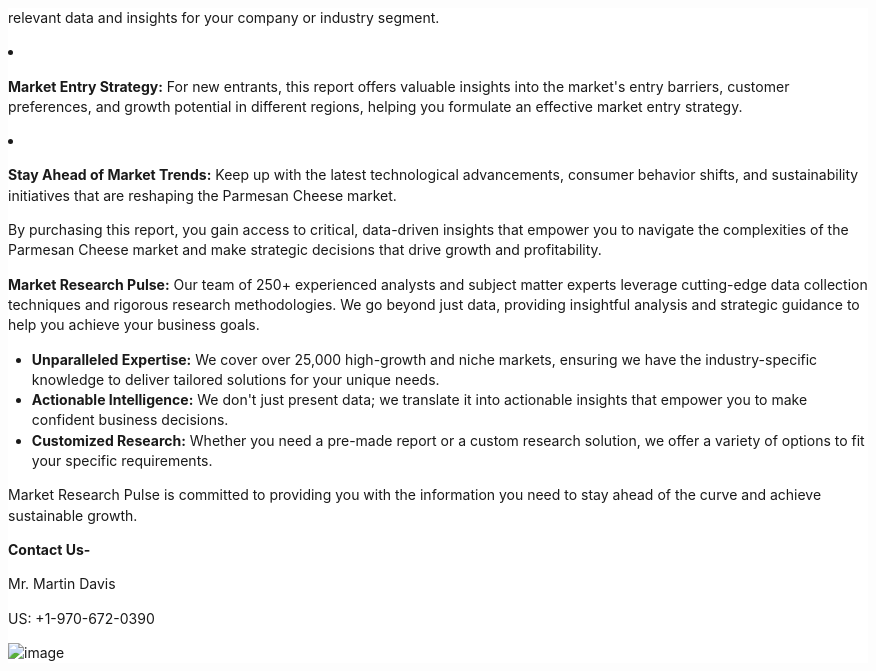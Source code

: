 relevant data and insights for your company or industry segment.</p></li><li><p><strong>Market Entry Strategy:</strong> For new entrants, this report offers valuable insights into the market's entry barriers, customer preferences, and growth potential in different regions, helping you formulate an effective market entry strategy.</p></li><li><p><strong>Stay Ahead of Market Trends:</strong> Keep up with the latest technological advancements, consumer behavior shifts, and sustainability initiatives that are reshaping the Parmesan Cheese market.</p></li></ol><p>By purchasing this report, you gain access to critical, data-driven insights that empower you to navigate the complexities of the Parmesan Cheese market and make strategic decisions that drive growth and profitability.</p><p><strong>Market Research Pulse:</strong>&nbsp;Our team of 250+ experienced analysts and subject matter experts leverage cutting-edge data collection techniques and rigorous research methodologies. We go beyond just data, providing insightful analysis and strategic guidance to help you achieve your business goals.</p><ul><li><strong>Unparalleled Expertise:</strong>&nbsp;We cover over 25,000 high-growth and niche markets, ensuring we have the industry-specific knowledge to deliver tailored solutions for your unique needs.</li><li><strong>Actionable Intelligence:</strong>&nbsp;We don't just present data; we translate it into actionable insights that empower you to make confident business decisions.</li><li><strong>Customized Research:</strong>&nbsp;Whether you need a pre-made report or a custom research solution, we offer a variety of options to fit your specific requirements.</li></ul><p>Market Research Pulse is committed to providing you with the information you need to stay ahead of the curve and achieve sustainable growth.</p><p><strong>Contact Us-</strong></p><p>Mr. Martin Davis</p><p>US: +1-970-672-0390</p>
![image](https://github.com/user-attachments/assets/a0f5cfa9-6907-488a-84e0-45a6ace9bddd)
